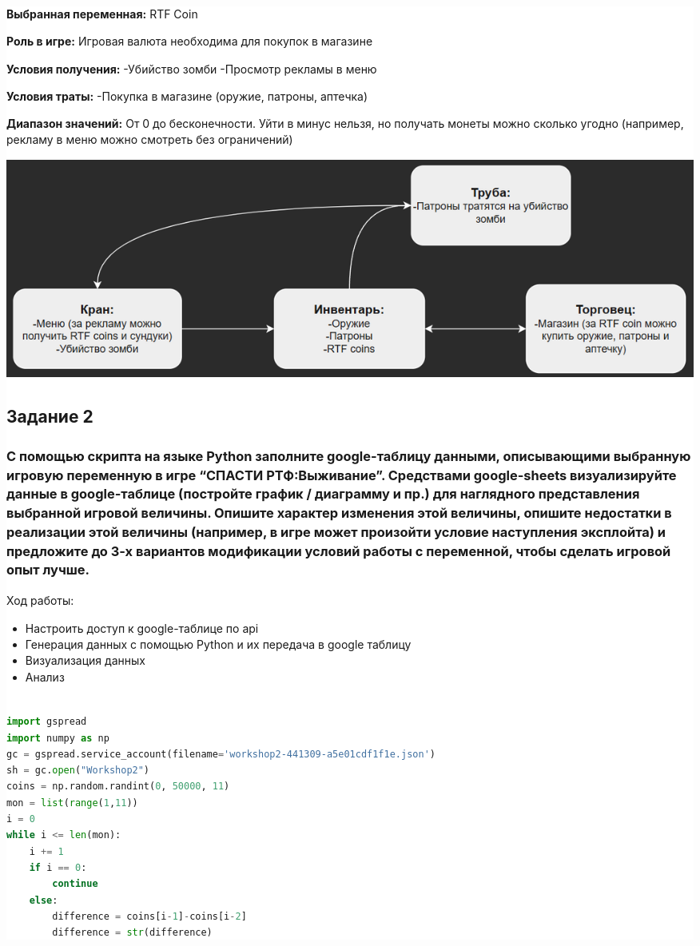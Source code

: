 **Выбранная переменная:** RTF Coin

**Роль в игре:** Игровая валюта необходима для покупок в магазине

**Условия получения:**
-Убийство зомби
-Просмотр рекламы в меню

**Условия траты:**
-Покупка в магазине (оружие, патроны, аптечка)

**Диапазон значений:**
От 0 до бесконечности. Уйти в минус нельзя, но получать монеты можно сколько угодно (например, рекламу в меню можно смотреть без ограничений)

![](assets/gd.png)

## Задание 2
### С помощью скрипта на языке Python заполните google-таблицу данными, описывающими выбранную игровую переменную в игре “СПАСТИ РТФ:Выживание”. Средствами google-sheets визуализируйте данные в google-таблице (постройте график / диаграмму и пр.) для наглядного представления выбранной игровой величины. Опишите характер изменения этой величины, опишите недостатки в реализации этой величины (например, в игре может произойти условие наступления эксплойта) и предложите до 3-х вариантов модификации условий работы с переменной, чтобы сделать игровой опыт лучше.

Ход работы:
- Настроить доступ к google-таблице по api
- Генерация данных с помощью Python и их передача в google таблицу
- Визуализация данных
- Анализ

```py

import gspread
import numpy as np
gc = gspread.service_account(filename='workshop2-441309-a5e01cdf1f1e.json')
sh = gc.open("Workshop2")
coins = np.random.randint(0, 50000, 11)
mon = list(range(1,11))
i = 0
while i <= len(mon):
    i += 1
    if i == 0:
        continue
    else:
        difference = coins[i-1]-coins[i-2]
        difference = str(difference)
```